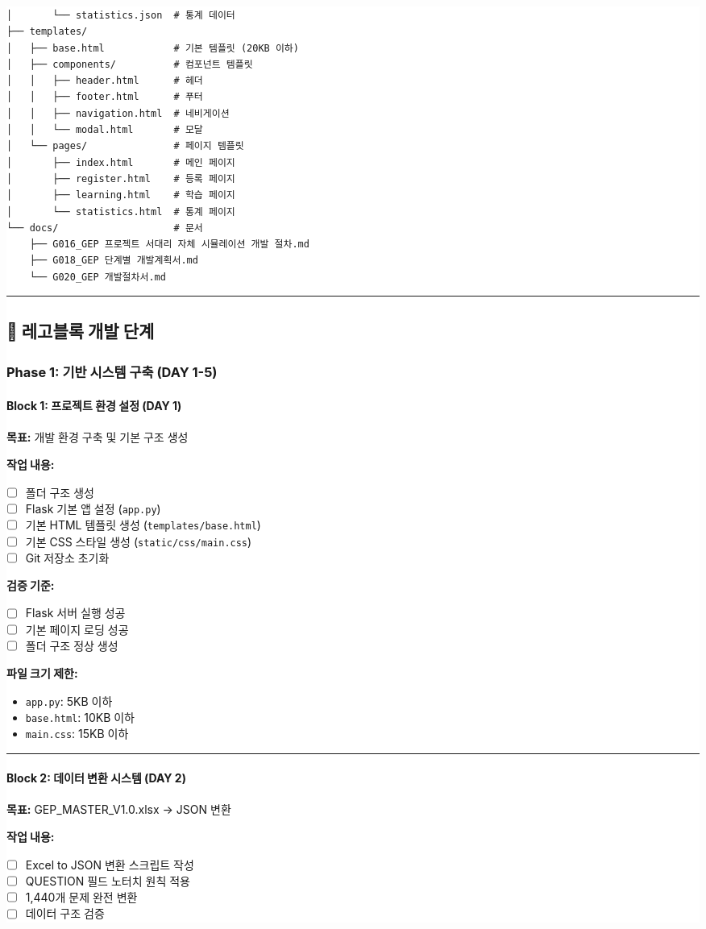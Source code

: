 ```
│       └── statistics.json  # 통계 데이터
├── templates/
│   ├── base.html            # 기본 템플릿 (20KB 이하)
│   ├── components/          # 컴포넌트 템플릿
│   │   ├── header.html      # 헤더
│   │   ├── footer.html      # 푸터
│   │   ├── navigation.html  # 네비게이션
│   │   └── modal.html       # 모달
│   └── pages/               # 페이지 템플릿
│       ├── index.html       # 메인 페이지
│       ├── register.html    # 등록 페이지
│       ├── learning.html    # 학습 페이지
│       └── statistics.html  # 통계 페이지
└── docs/                    # 문서
    ├── G016_GEP 프로젝트 서대리 자체 시뮬레이션 개발 절차.md
    ├── G018_GEP 단계별 개발계획서.md
    └── G020_GEP 개발절차서.md
```

---

## 🧩 **레고블록 개발 단계**

### **Phase 1: 기반 시스템 구축 (DAY 1-5)**

#### **Block 1: 프로젝트 환경 설정 (DAY 1)**
**목표:** 개발 환경 구축 및 기본 구조 생성

**작업 내용:**
- [ ] 폴더 구조 생성
- [ ] Flask 기본 앱 설정 (`app.py`)
- [ ] 기본 HTML 템플릿 생성 (`templates/base.html`)
- [ ] 기본 CSS 스타일 생성 (`static/css/main.css`)
- [ ] Git 저장소 초기화

**검증 기준:**
- [ ] Flask 서버 실행 성공
- [ ] 기본 페이지 로딩 성공
- [ ] 폴더 구조 정상 생성

**파일 크기 제한:**
- `app.py`: 5KB 이하
- `base.html`: 10KB 이하
- `main.css`: 15KB 이하

---

#### **Block 2: 데이터 변환 시스템 (DAY 2)**
**목표:** GEP_MASTER_V1.0.xlsx → JSON 변환

**작업 내용:**
- [ ] Excel to JSON 변환 스크립트 작성
- [ ] QUESTION 필드 노터치 원칙 적용
- [ ] 1,440개 문제 완전 변환
- [ ] 데이터 구조 검증
